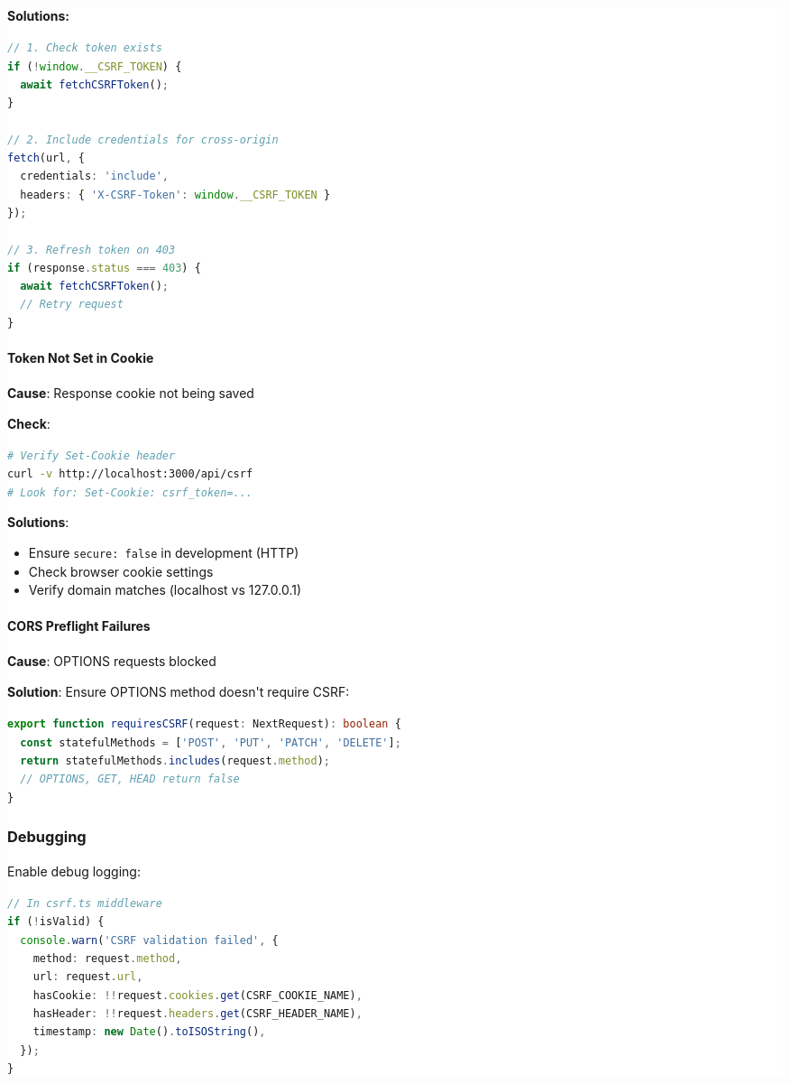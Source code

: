 **Solutions:**
```typescript
// 1. Check token exists
if (!window.__CSRF_TOKEN) {
  await fetchCSRFToken();
}

// 2. Include credentials for cross-origin
fetch(url, {
  credentials: 'include',
  headers: { 'X-CSRF-Token': window.__CSRF_TOKEN }
});

// 3. Refresh token on 403
if (response.status === 403) {
  await fetchCSRFToken();
  // Retry request
}
```

#### Token Not Set in Cookie

**Cause**: Response cookie not being saved

**Check**:
```bash
# Verify Set-Cookie header
curl -v http://localhost:3000/api/csrf
# Look for: Set-Cookie: csrf_token=...
```

**Solutions**:
- Ensure `secure: false` in development (HTTP)
- Check browser cookie settings
- Verify domain matches (localhost vs 127.0.0.1)

#### CORS Preflight Failures

**Cause**: OPTIONS requests blocked

**Solution**: Ensure OPTIONS method doesn't require CSRF:

```typescript
export function requiresCSRF(request: NextRequest): boolean {
  const statefulMethods = ['POST', 'PUT', 'PATCH', 'DELETE'];
  return statefulMethods.includes(request.method);
  // OPTIONS, GET, HEAD return false
}
```

### Debugging

Enable debug logging:

```typescript
// In csrf.ts middleware
if (!isValid) {
  console.warn('CSRF validation failed', {
    method: request.method,
    url: request.url,
    hasCookie: !!request.cookies.get(CSRF_COOKIE_NAME),
    hasHeader: !!request.headers.get(CSRF_HEADER_NAME),
    timestamp: new Date().toISOString(),
  });
}
```
